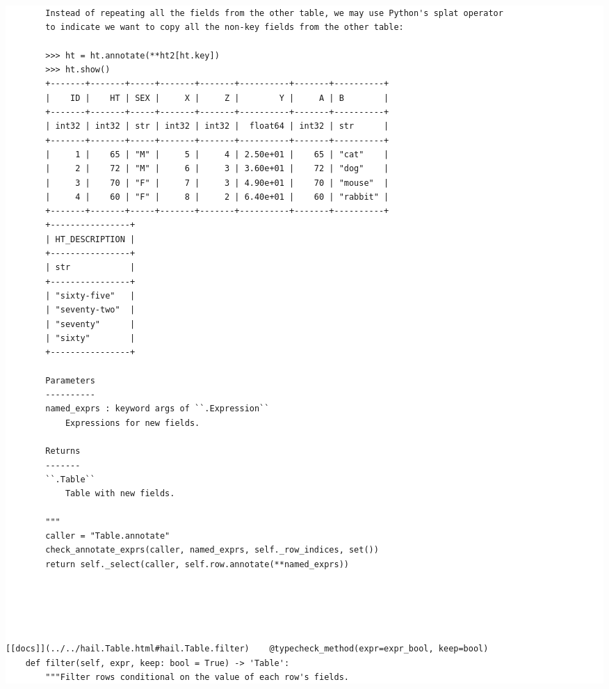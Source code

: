             Instead of repeating all the fields from the other table, we may use Python's splat operator
            to indicate we want to copy all the non-key fields from the other table:
    
            >>> ht = ht.annotate(**ht2[ht.key])
            >>> ht.show()
            +-------+-------+-----+-------+-------+----------+-------+----------+
            |    ID |    HT | SEX |     X |     Z |        Y |     A | B        |
            +-------+-------+-----+-------+-------+----------+-------+----------+
            | int32 | int32 | str | int32 | int32 |  float64 | int32 | str      |
            +-------+-------+-----+-------+-------+----------+-------+----------+
            |     1 |    65 | "M" |     5 |     4 | 2.50e+01 |    65 | "cat"    |
            |     2 |    72 | "M" |     6 |     3 | 3.60e+01 |    72 | "dog"    |
            |     3 |    70 | "F" |     7 |     3 | 4.90e+01 |    70 | "mouse"  |
            |     4 |    60 | "F" |     8 |     2 | 6.40e+01 |    60 | "rabbit" |
            +-------+-------+-----+-------+-------+----------+-------+----------+
            +----------------+
            | HT_DESCRIPTION |
            +----------------+
            | str            |
            +----------------+
            | "sixty-five"   |
            | "seventy-two"  |
            | "seventy"      |
            | "sixty"        |
            +----------------+
    
            Parameters
            ----------
            named_exprs : keyword args of ``.Expression``
                Expressions for new fields.
    
            Returns
            -------
            ``.Table``
                Table with new fields.
    
            """
            caller = "Table.annotate"
            check_annotate_exprs(caller, named_exprs, self._row_indices, set())
            return self._select(caller, self.row.annotate(**named_exprs))
    
    
    
    
    
    [[docs]](../../hail.Table.html#hail.Table.filter)    @typecheck_method(expr=expr_bool, keep=bool)
        def filter(self, expr, keep: bool = True) -> 'Table':
            """Filter rows conditional on the value of each row's fields.
    